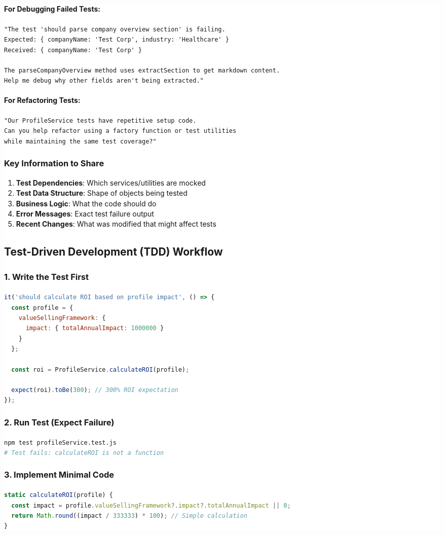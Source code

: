 #### For Debugging Failed Tests:
```
"The test 'should parse company overview section' is failing.
Expected: { companyName: 'Test Corp', industry: 'Healthcare' }
Received: { companyName: 'Test Corp' }

The parseCompanyOverview method uses extractSection to get markdown content.
Help me debug why other fields aren't being extracted."
```

#### For Refactoring Tests:
```
"Our ProfileService tests have repetitive setup code.
Can you help refactor using a factory function or test utilities
while maintaining the same test coverage?"
```

### Key Information to Share

1. **Test Dependencies**: Which services/utilities are mocked
2. **Test Data Structure**: Shape of objects being tested
3. **Business Logic**: What the code should do
4. **Error Messages**: Exact test failure output
5. **Recent Changes**: What was modified that might affect tests

## Test-Driven Development (TDD) Workflow

### 1. Write the Test First
```javascript
it('should calculate ROI based on profile impact', () => {
  const profile = {
    valueSellingFramework: {
      impact: { totalAnnualImpact: 1000000 }
    }
  };
  
  const roi = ProfileService.calculateROI(profile);
  
  expect(roi).toBe(300); // 300% ROI expectation
});
```

### 2. Run Test (Expect Failure)
```bash
npm test profileService.test.js
# Test fails: calculateROI is not a function
```

### 3. Implement Minimal Code
```javascript
static calculateROI(profile) {
  const impact = profile.valueSellingFramework?.impact?.totalAnnualImpact || 0;
  return Math.round((impact / 333333) * 100); // Simple calculation
}
```

